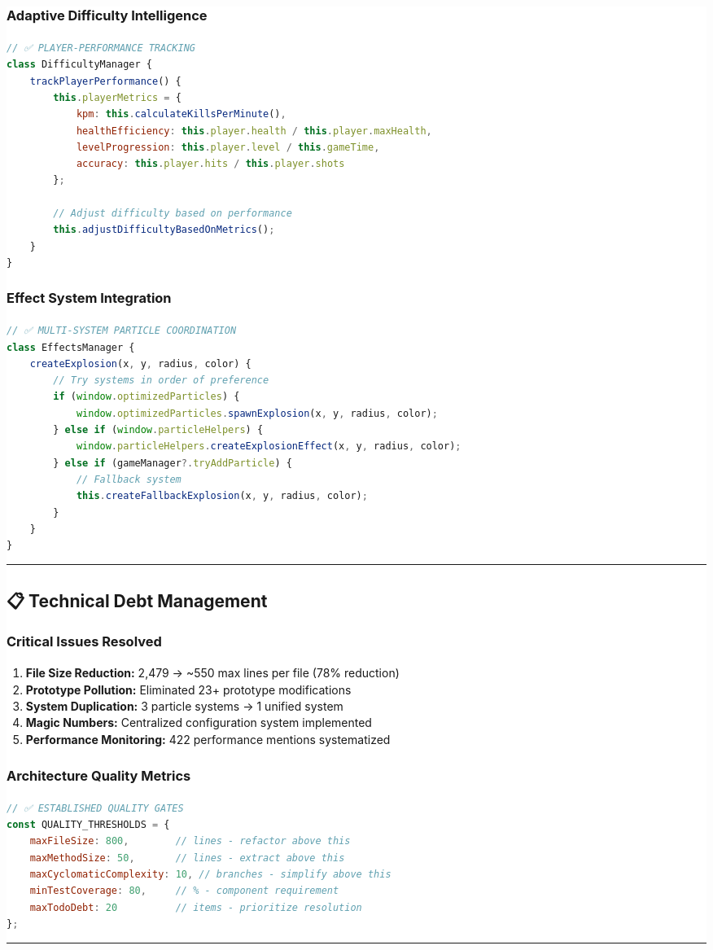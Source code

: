 ### **Adaptive Difficulty Intelligence**
```javascript
// ✅ PLAYER-PERFORMANCE TRACKING
class DifficultyManager {
    trackPlayerPerformance() {
        this.playerMetrics = {
            kpm: this.calculateKillsPerMinute(),
            healthEfficiency: this.player.health / this.player.maxHealth,
            levelProgression: this.player.level / this.gameTime,
            accuracy: this.player.hits / this.player.shots
        };
        
        // Adjust difficulty based on performance
        this.adjustDifficultyBasedOnMetrics();
    }
}
```

### **Effect System Integration**
```javascript
// ✅ MULTI-SYSTEM PARTICLE COORDINATION
class EffectsManager {
    createExplosion(x, y, radius, color) {
        // Try systems in order of preference
        if (window.optimizedParticles) {
            window.optimizedParticles.spawnExplosion(x, y, radius, color);
        } else if (window.particleHelpers) {
            window.particleHelpers.createExplosionEffect(x, y, radius, color);
        } else if (gameManager?.tryAddParticle) {
            // Fallback system
            this.createFallbackExplosion(x, y, radius, color);
        }
    }
}
```

---

## 📋 **Technical Debt Management**

### **Critical Issues Resolved**
1. **File Size Reduction:** 2,479 → ~550 max lines per file (78% reduction)
2. **Prototype Pollution:** Eliminated 23+ prototype modifications
3. **System Duplication:** 3 particle systems → 1 unified system
4. **Magic Numbers:** Centralized configuration system implemented
5. **Performance Monitoring:** 422 performance mentions systematized

### **Architecture Quality Metrics**
```javascript
// ✅ ESTABLISHED QUALITY GATES
const QUALITY_THRESHOLDS = {
    maxFileSize: 800,        // lines - refactor above this
    maxMethodSize: 50,       // lines - extract above this  
    maxCyclomaticComplexity: 10, // branches - simplify above this
    minTestCoverage: 80,     // % - component requirement
    maxTodoDebt: 20          // items - prioritize resolution
};
```

---